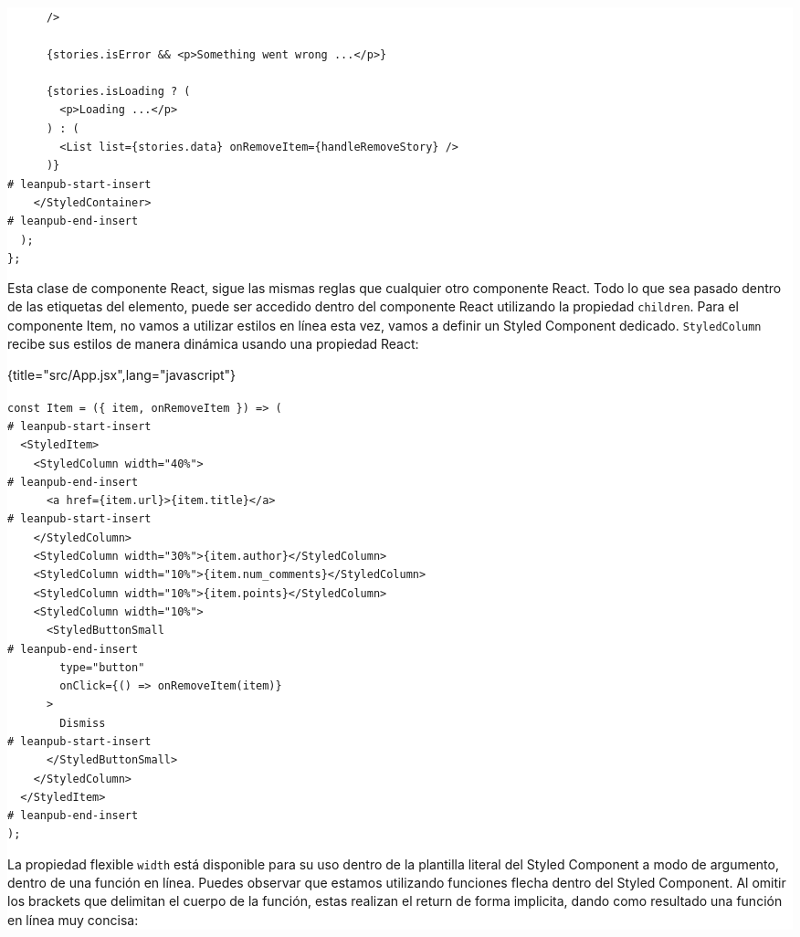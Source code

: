 ~~~~~~~
      />

      {stories.isError && <p>Something went wrong ...</p>}

      {stories.isLoading ? (
        <p>Loading ...</p>
      ) : (
        <List list={stories.data} onRemoveItem={handleRemoveStory} />
      )}
# leanpub-start-insert
    </StyledContainer>
# leanpub-end-insert
  );
};
~~~~~~~

Esta clase de componente React, sigue las mismas reglas que cualquier otro componente React. Todo lo que sea pasado dentro de las etiquetas del elemento, puede ser accedido dentro del componente React utilizando la propiedad `children`. Para el componente Item, no vamos a utilizar estilos en línea esta vez, vamos a definir un Styled Component dedicado. `StyledColumn` recibe sus estilos de manera dinámica usando una propiedad React:

{title="src/App.jsx",lang="javascript"}
~~~~~~~
const Item = ({ item, onRemoveItem }) => (
# leanpub-start-insert
  <StyledItem>
    <StyledColumn width="40%">
# leanpub-end-insert
      <a href={item.url}>{item.title}</a>
# leanpub-start-insert
    </StyledColumn>
    <StyledColumn width="30%">{item.author}</StyledColumn>
    <StyledColumn width="10%">{item.num_comments}</StyledColumn>
    <StyledColumn width="10%">{item.points}</StyledColumn>
    <StyledColumn width="10%">
      <StyledButtonSmall
# leanpub-end-insert
        type="button"
        onClick={() => onRemoveItem(item)}
      >
        Dismiss
# leanpub-start-insert
      </StyledButtonSmall>
    </StyledColumn>
  </StyledItem>
# leanpub-end-insert
);
~~~~~~~

La propiedad flexible `width` está disponible para su uso dentro de la plantilla literal del Styled Component a modo de argumento, dentro de una función en línea. Puedes observar que estamos utilizando funciones flecha dentro del Styled Component. Al omitir los brackets que delimitan el cuerpo de la función, estas realizan el return de forma implicita, dando como resultado una función en línea muy concisa:
